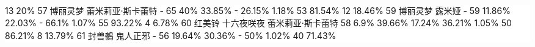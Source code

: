 <td>13</td>
<td>20%
</td></tr>
<tr>
<td>57</td>
<td>博丽灵梦</td>
<td>蕾米莉亚·斯卡蕾特</td>
<td>-</td>
<td>65</td>
<td>40%</td>
<td>33.85%</td>
<td>-</td>
<td>26.15%</td>
<td>1.18%</td>
<td>53</td>
<td>81.54%</td>
<td>12</td>
<td>18.46%
</td></tr>
<tr>
<td>59</td>
<td>博丽灵梦</td>
<td>露米娅</td>
<td>-</td>
<td>59</td>
<td>11.86%</td>
<td>22.03%</td>
<td>-</td>
<td>66.1%</td>
<td>1.07%</td>
<td>55</td>
<td>93.22%</td>
<td>4</td>
<td>6.78%
</td></tr>
<tr>
<td>60</td>
<td>红美铃</td>
<td>十六夜咲夜</td>
<td>蕾米莉亚·斯卡蕾特</td>
<td>58</td>
<td>6.9%</td>
<td>39.66%</td>
<td>17.24%</td>
<td>36.21%</td>
<td>1.05%</td>
<td>50</td>
<td>86.21%</td>
<td>8</td>
<td>13.79%
</td></tr>
<tr>
<td>61</td>
<td>封兽鵺</td>
<td>鬼人正邪</td>
<td>-</td>
<td>56</td>
<td>19.64%</td>
<td>30.36%</td>
<td>-</td>
<td>50%</td>
<td>1.02%</td>
<td>40</td>
<td>71.43%</td>